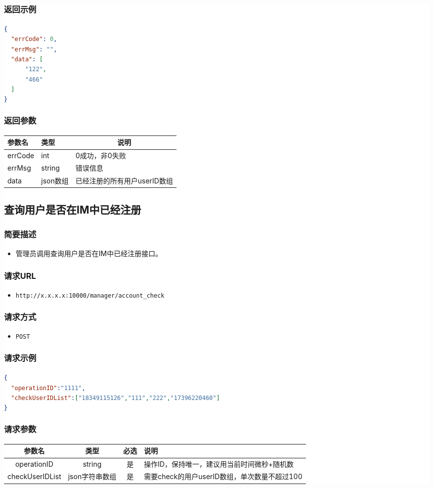 
### **返回示例**

  ```json
{
    "errCode": 0, 
    "errMsg": "", 
    "data": [
        "122", 
        "466"
    ]
}
  ```

###  **返回参数**

| 参数名  | 类型     | 说明                         |
| :------ | :------- | ---------------------------- |
| errCode | int      | 0成功，非0失败               |
| errMsg  | string   | 错误信息                     |
| data    | json数组 | 已经注册的所有用户userID数组 |

## 查询用户是否在IM中已经注册

### **简要描述**

 - 管理员调用查询用户是否在IM中已经注册接口。

### **请求URL**


 - `http://x.x.x.x:10000/manager/account_check`


### **请求方式**


 - `POST`

### **请求示例**

  ```json
{
    "operationID":"1111",
    "checkUserIDList":["18349115126","111","222","17396220460"]
}
  ```

### **请求参数**

|   参数名    | 类型 |  必选  | 说明                                                         |
| :---------: | :--: | :----: | :----------------------------------------------------------- |
| operationID |  string  | 是 | 操作ID，保持唯一，建议用当前时间微秒+随机数 |
| checkUserIDList |  json字符串数组  | 是 | 需要check的用户userID数组，单次数量不超过100 |
